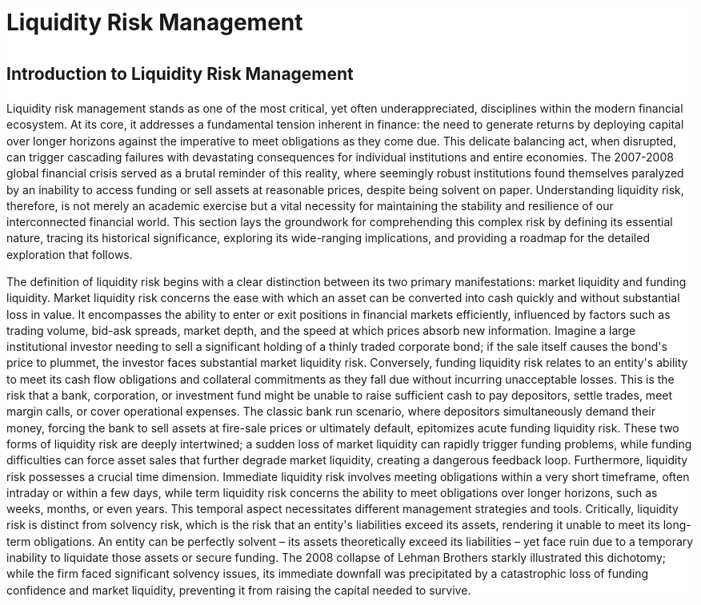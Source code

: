 
# Liquidity Risk Management

## Introduction to Liquidity Risk Management

Liquidity risk management stands as one of the most critical, yet often underappreciated, disciplines within the modern financial ecosystem. At its core, it addresses a fundamental tension inherent in finance: the need to generate returns by deploying capital over longer horizons against the imperative to meet obligations as they come due. This delicate balancing act, when disrupted, can trigger cascading failures with devastating consequences for individual institutions and entire economies. The 2007-2008 global financial crisis served as a brutal reminder of this reality, where seemingly robust institutions found themselves paralyzed by an inability to access funding or sell assets at reasonable prices, despite being solvent on paper. Understanding liquidity risk, therefore, is not merely an academic exercise but a vital necessity for maintaining the stability and resilience of our interconnected financial world. This section lays the groundwork for comprehending this complex risk by defining its essential nature, tracing its historical significance, exploring its wide-ranging implications, and providing a roadmap for the detailed exploration that follows.

The definition of liquidity risk begins with a clear distinction between its two primary manifestations: market liquidity and funding liquidity. Market liquidity risk concerns the ease with which an asset can be converted into cash quickly and without substantial loss in value. It encompasses the ability to enter or exit positions in financial markets efficiently, influenced by factors such as trading volume, bid-ask spreads, market depth, and the speed at which prices absorb new information. Imagine a large institutional investor needing to sell a significant holding of a thinly traded corporate bond; if the sale itself causes the bond's price to plummet, the investor faces substantial market liquidity risk. Conversely, funding liquidity risk relates to an entity's ability to meet its cash flow obligations and collateral commitments as they fall due without incurring unacceptable losses. This is the risk that a bank, corporation, or investment fund might be unable to raise sufficient cash to pay depositors, settle trades, meet margin calls, or cover operational expenses. The classic bank run scenario, where depositors simultaneously demand their money, forcing the bank to sell assets at fire-sale prices or ultimately default, epitomizes acute funding liquidity risk. These two forms of liquidity risk are deeply intertwined; a sudden loss of market liquidity can rapidly trigger funding problems, while funding difficulties can force asset sales that further degrade market liquidity, creating a dangerous feedback loop. Furthermore, liquidity risk possesses a crucial time dimension. Immediate liquidity risk involves meeting obligations within a very short timeframe, often intraday or within a few days, while term liquidity risk concerns the ability to meet obligations over longer horizons, such as weeks, months, or even years. This temporal aspect necessitates different management strategies and tools. Critically, liquidity risk is distinct from solvency risk, which is the risk that an entity's liabilities exceed its assets, rendering it unable to meet its long-term obligations. An entity can be perfectly solvent – its assets theoretically exceed its liabilities – yet face ruin due to a temporary inability to liquidate those assets or secure funding. The 2008 collapse of Lehman Brothers starkly illustrated this dichotomy; while the firm faced significant solvency issues, its immediate downfall was precipitated by a catastrophic loss of funding confidence and market liquidity, preventing it from raising the capital needed to survive.

